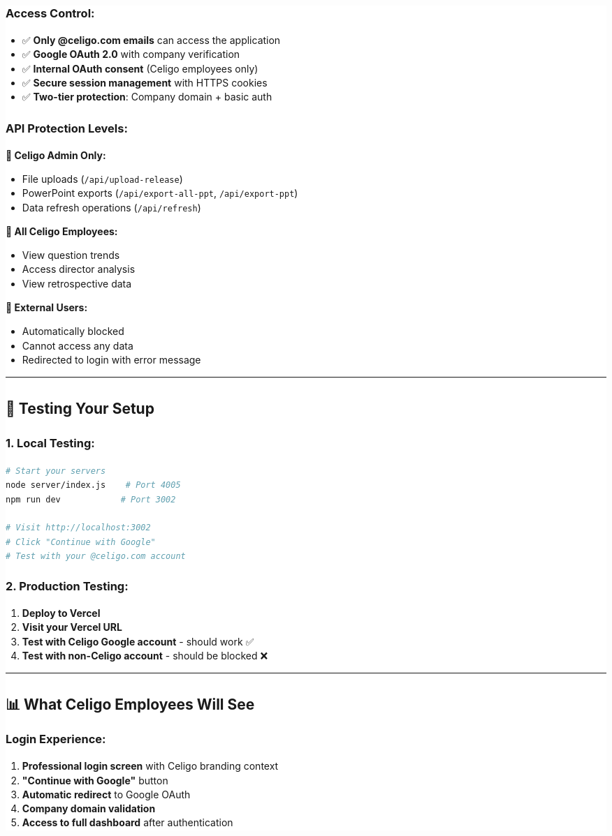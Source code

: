 ### **Access Control:**
- ✅ **Only @celigo.com emails** can access the application
- ✅ **Google OAuth 2.0** with company verification
- ✅ **Internal OAuth consent** (Celigo employees only)
- ✅ **Secure session management** with HTTPS cookies
- ✅ **Two-tier protection**: Company domain + basic auth

### **API Protection Levels:**

**🏢 Celigo Admin Only:**
- File uploads (`/api/upload-release`)
- PowerPoint exports (`/api/export-all-ppt`, `/api/export-ppt`)
- Data refresh operations (`/api/refresh`)

**👤 All Celigo Employees:**
- View question trends
- Access director analysis
- View retrospective data

**🚫 External Users:**
- Automatically blocked
- Cannot access any data
- Redirected to login with error message

---

## 🧪 **Testing Your Setup**

### **1. Local Testing:**
```bash
# Start your servers
node server/index.js    # Port 4005
npm run dev            # Port 3002

# Visit http://localhost:3002
# Click "Continue with Google"
# Test with your @celigo.com account
```

### **2. Production Testing:**
1. **Deploy to Vercel**
2. **Visit your Vercel URL**
3. **Test with Celigo Google account** - should work ✅
4. **Test with non-Celigo account** - should be blocked ❌

---

## 📊 **What Celigo Employees Will See**

### **Login Experience:**
1. **Professional login screen** with Celigo branding context
2. **"Continue with Google"** button
3. **Automatic redirect** to Google OAuth
4. **Company domain validation**
5. **Access to full dashboard** after authentication
